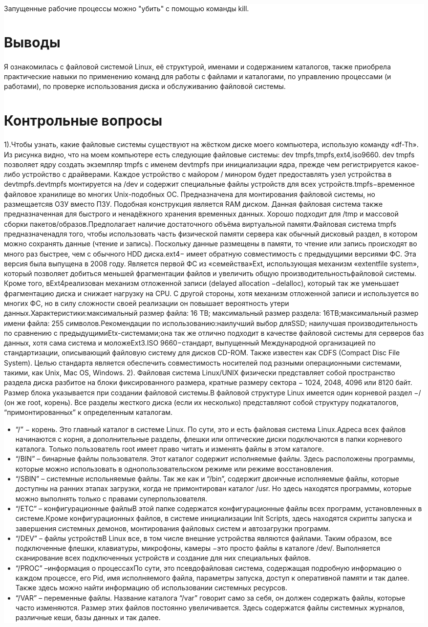 Запущенные рабочие процессы можно "убить" с помощью команды kill.
# Выводы

Я ознакомилась с файловой системой Linux, её структурой, именами и содержанием каталогов, также приобрела практические навыки по применению команд для работы с файлами и каталогами, по управлению процессами (и работами), по проверке использования диска и обслуживанию файловой системы.

# Контрольные вопросы

1).Чтобы узнать, какие файловые системы существуют на жёстком диске моего компьютера, использую команду «df-Th». Из рисунка видно, что на моем компьютере есть следующие файловые системы: dev tmpfs,tmpfs,ext4,iso9660. dev tmpfs позволяет ядру создать экземпляр tmpfs с именем devtmpfs при инициализации ядра, прежде чем регистрируется какое-либо устройство с драйверами. Каждое устройство с майором / минором будет предоставлять узел устройства в devtmpfs.devtmpfs монтируется на /dev и содержит специальные файлы устройств для всех устройств.tmpfs−временное файловое хранилище во многих Unix-подобных ОС. Предназначена для монтирования файловой системы, но размещаетсяв ОЗУ вместо ПЗУ. Подобная конструкция является RAM диском. Данная файловая система также предназначенная для быстрого и ненадёжного хранения временных данных. Хорошо подходит для /tmp и массовой сборки пакетов/образов.Предполагает наличие достаточного объёма виртуальной памяти.Файловая система tmpfs предназначенадля того, чтобы использовать часть физической памяти сервера как обычный дисковый раздел, в котором можно сохранять данные (чтение и запись). Поскольку данные размещены в памяти, то чтение или запись происходят во много раз быстрее, чем с обычного HDD диска.ext4− имеет обратную совместимость с предыдущими версиями ФС. Эта версия была выпущена в 2008 году. Является первой ФС из «семейства»Ext, использующая механизм «extentfile system», который позволяет добиться меньшей фрагментации файлов и увеличить общую производительностьфайловой системы. Кроме того, вExt4реализован механизм отложенной записи (delayed allocation −delalloc), который так же уменьшает фрагментацию диска и снижает нагрузку на CPU. С другой стороны, хотя механизм отложенной записи и используется во многих ФС, но в силу сложности своей реализации он повышает вероятность утери данных.Характеристики:максимальный размер файла: 16 TB; максимальный размер раздела: 16TB;максимальный размер имени файла: 255 символов.Рекомендации по использованию:наилучший выбор дляSSD; наилучшая производительность по сравнению с предыдущимиEtx-системами;она так же отлично подходит в качестве файловой системы для серверов баз данных, хотя сама система и моложеExt3.ISO 9660−стандарт, выпущенный Международной организацией по стандартизации, описывающий файловую систему для дисков CD-ROM. Также известен как CDFS (Compact Disc File System). Целью стандарта является обеспечить совместимость носителей под разными операционными системами, такими, как Unix, Mac OS, Windows.
2). Файловая система Linux/UNIX физически представляет собой пространство раздела диска разбитое на блоки фиксированного размера, кратные размеру сектора − 1024, 2048, 4096 или 8120 байт. Размер блока указывается при создании файловой системы.В файловой структуре Linux имеется один корневой раздел −/ (он же root, корень). Все разделы жесткого диска (если их несколько) представляют собой структуру подкаталогов, “примонтированных” к определенным каталогам. 
- “/” − корень. Это главный каталог в системе Linux. По сути, это и есть файловая система Linux.Адреса всех файлов начинаются с корня, а дополнительные разделы, флешки или оптические диски подключаются в папки корневого каталога. Только пользователь root имеет право читать и изменять файлы в этом каталоге. 
- “/BIN” – бинарные файлы пользователя. Этот каталог содержит исполняемые файлы. Здесь расположены программы, которые можно использовать в однопользовательском режиме или режиме восстановления.
- “/SBIN” – системные испольняемые файлы. Так же как и “/bin”, содержит двоичные исполняемые файлы, которые доступны на ранних этапах загрузки, когда не примонтирован каталог /usr. Но здесь находятся программы, которые можно выполнять только с правами суперпользователя. 
- “/ETC” – конфигурационные файлыВ этой папке содержатся конфигурационные файлы всех программ, установленных в системе.Кроме конфигурационных файлов, в системе инициализации Init Scripts, здесь находятся скрипты запуска и завершения системных демонов, монтирования файловых систем и автозагрузки программ. 
- “/DEV” – файлы устройствВ Linux все, в том числе внешние устройства являются файлами. Таким образом, все подключенные флешки, клавиатуры, микрофоны, камеры −это просто файлы в каталоге /dev/. Выполняется сканирование всех подключенных устройств и создание для них специальных файлов.
- “/PROC” –информация о процессахПо сути, это псевдофайловая система, содержащая подробную информацию о каждом процессе, его Pid, имя исполняемого файла, параметры запуска, доступ к оперативной памяти и так далее. Также здесь можно найти информацию об использовании системных ресурсов.
- “/VAR” – переменные файлы. Название каталога “/var” говорит само за себя, он должен содержать файлы, которые часто изменяются. Размер этих файлов постоянно увеличивается. Здесь содержатся файлы системных журналов, различные кеши, базы данных и так далее. 